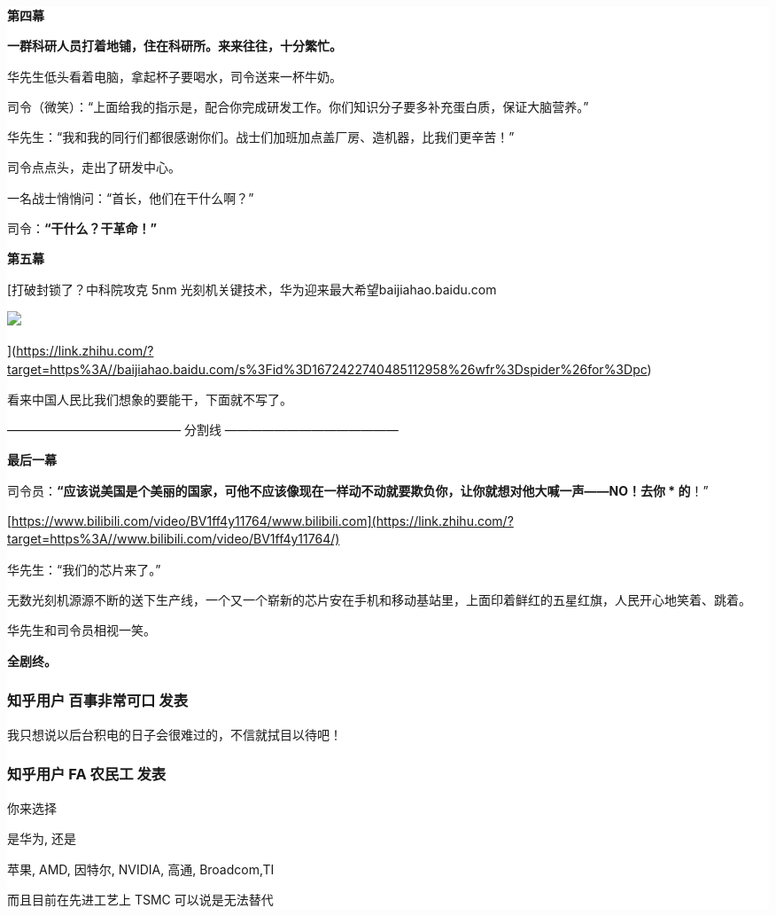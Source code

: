 **第四幕**

**一群科研人员打着地铺，住在科研所。来来往往，十分繁忙。**

华先生低头看着电脑，拿起杯子要喝水，司令送来一杯牛奶。

司令（微笑）：“上面给我的指示是，配合你完成研发工作。你们知识分子要多补充蛋白质，保证大脑营养。”

华先生：“我和我的同行们都很感谢你们。战士们加班加点盖厂房、造机器，比我们更辛苦！”

司令点点头，走出了研发中心。

一名战士悄悄问：“首长，他们在干什么啊？”

司令：**“干什么？干革命！”**

**第五幕**

[打破封锁了？中科院攻克 5nm 光刻机关键技术，华为迎来最大希望​baijiahao.baidu.com

![](https://images.weserv.nl/?url=https%3A//pic4.zhimg.com/v2-130f5c349241e82ee5278c4295817e01_120x160.jpg)

](https://link.zhihu.com/?target=https%3A//baijiahao.baidu.com/s%3Fid%3D1672422740485112958%26wfr%3Dspider%26for%3Dpc)

看来中国人民比我们想象的要能干，下面就不写了。

—————————————— 分割线 ——————————————

**最后一幕**

司令员：**“应该说美国是个美丽的国家，可他不应该像现在一样动不动就要欺负你，让你就想对他大喊一声——NO！去你 \* 的**！”

[https://www.bilibili.com/video/BV1ff4y11764/​www.bilibili.com](https://link.zhihu.com/?target=https%3A//www.bilibili.com/video/BV1ff4y11764/)

华先生：“我们的芯片来了。”

无数光刻机源源不断的送下生产线，一个又一个崭新的芯片安在手机和移动基站里，上面印着鲜红的五星红旗，人民开心地笑着、跳着。

华先生和司令员相视一笑。

**全剧终。**
    
    
    
    
### 知乎用户 百事非常可口 发表
    
我只想说以后台积电的日子会很难过的，不信就拭目以待吧！
    
    
    
    
### 知乎用户 FA 农民工 发表
    
你来选择

是华为, 还是

苹果, AMD, 因特尔, NVIDIA, 高通, Broadcom,TI

而且目前在先进工艺上 TSMC 可以说是无法替代
